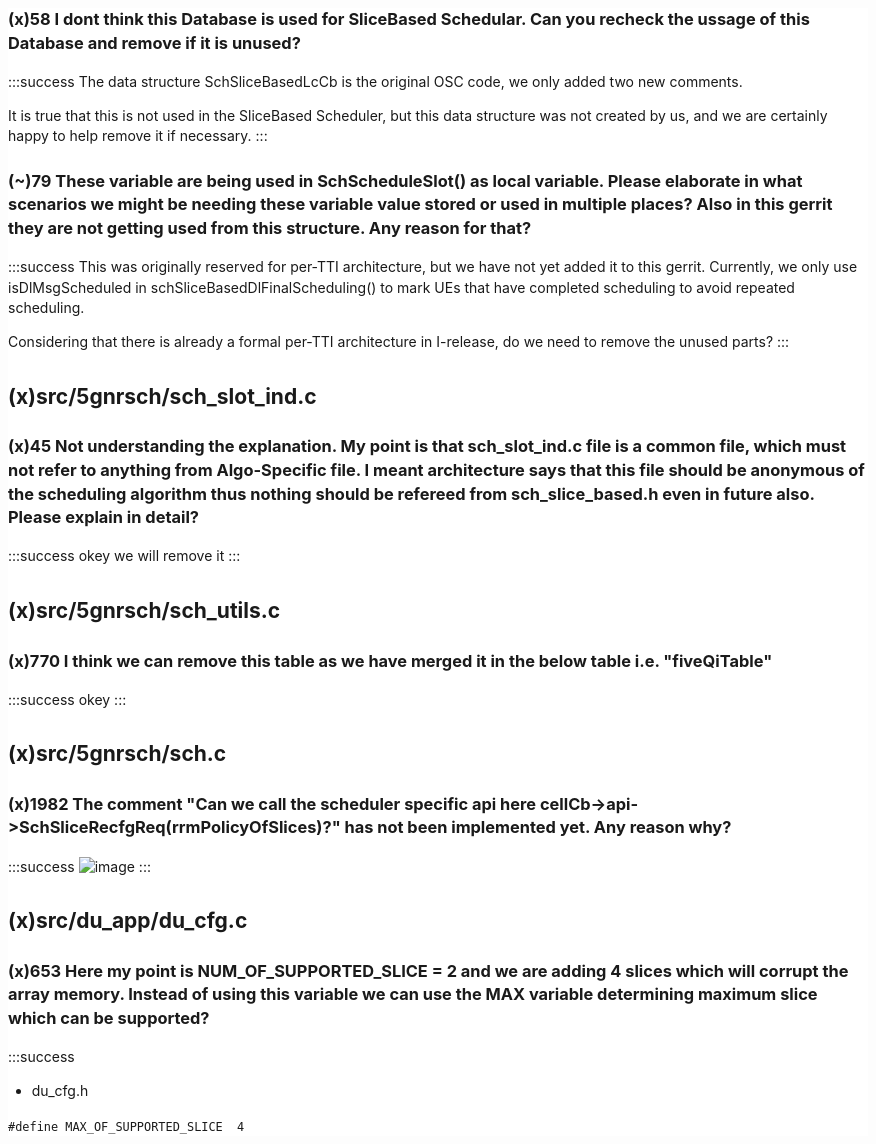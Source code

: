 ### (x)58 I dont think this Database is used for SliceBased Schedular. Can you recheck the ussage of this Database and remove if it is unused?
:::success
The data structure SchSliceBasedLcCb is the original OSC code, we only added two new comments.


It is true that this is not used in the SliceBased Scheduler, but this data structure was not created by us, and we are certainly happy to help remove it if necessary.
:::

### (~)79 These variable are being used in SchScheduleSlot() as local variable. Please elaborate in what scenarios we might be needing these variable value stored or used in multiple places? Also in this gerrit they are not getting used from this structure. Any reason for that?
:::success
This was originally reserved for per-TTI architecture, but we have not yet added it to this gerrit. Currently, we only use isDlMsgScheduled in schSliceBasedDlFinalScheduling() to mark UEs that have completed scheduling to avoid repeated scheduling.

Considering that there is already a formal per-TTI architecture in I-release, do we need to remove the unused parts?
:::
## (x)src/5gnrsch/sch_slot_ind.c
### (x)45 Not understanding the explanation. My point is that sch_slot_ind.c file is a common file, which must not refer to anything from Algo-Specific file. I meant architecture says that this file should be anonymous of the scheduling algorithm thus nothing should be refereed from sch_slice_based.h even in future also. Please explain in detail?
:::success
okey we will remove it
:::
## (x)src/5gnrsch/sch_utils.c
### (x)770 I think we can remove this table as we have merged it in the below table i.e. "fiveQiTable"
:::success
okey
:::
## (x)src/5gnrsch/sch.c
### (x)1982 The comment "Can we call the scheduler specific api here cellCb->api->SchSliceRecfgReq(rrmPolicyOfSlices)?" has not been implemented yet. Any reason why?
:::success
![image](https://hackmd.io/_uploads/S1Tqg1GsR.png)
:::
## (x)src/du_app/du_cfg.c
### (x)653 Here my point is NUM_OF_SUPPORTED_SLICE = 2 and we are adding 4 slices which will corrupt the array memory. Instead of using this variable we can use the MAX variable determining maximum slice which can be supported?
:::success
- du_cfg.h
```c=
#define MAX_OF_SUPPORTED_SLICE  4  
```